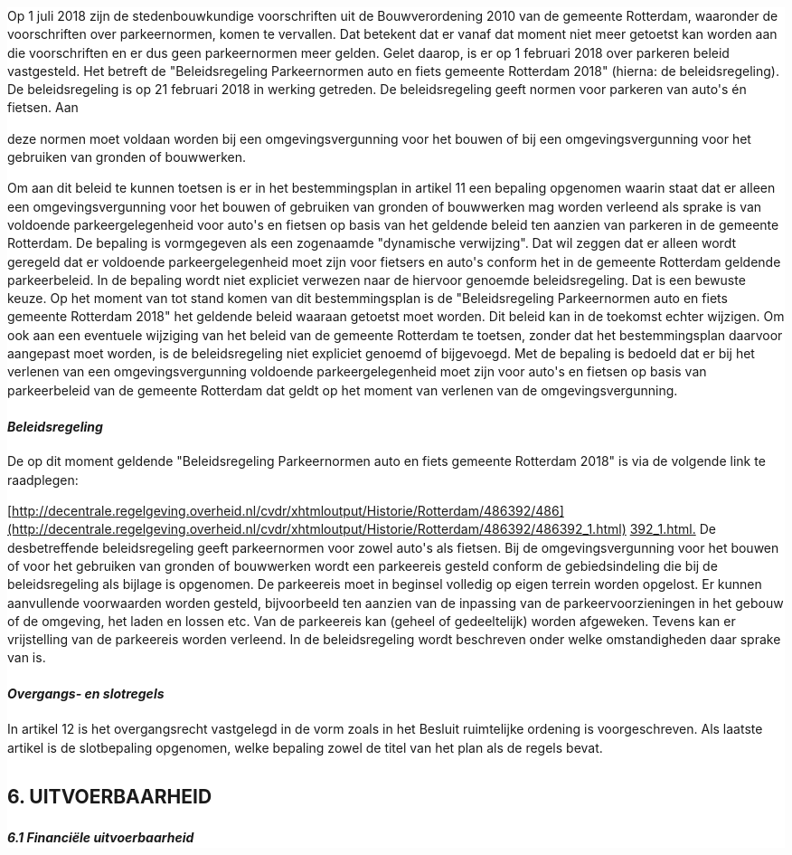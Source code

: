 Op 1 juli 2018 zijn de stedenbouwkundige voorschriften uit de Bouwverordening 2010 van de gemeente Rotterdam, waaronder de voorschriften over parkeernormen, komen te vervallen. Dat betekent dat er vanaf dat moment niet meer getoetst kan worden aan die voorschriften en er dus geen parkeernormen meer gelden. Gelet daarop, is er op 1 februari 2018 over parkeren beleid vastgesteld. Het betreft de "Beleidsregeling Parkeernormen auto en fiets gemeente Rotterdam 2018" (hierna: de beleidsregeling). De beleidsregeling is op 21 februari 2018 in werking getreden. De beleidsregeling geeft normen voor parkeren van auto's én fietsen. Aan

deze normen moet voldaan worden bij een omgevingsvergunning voor het bouwen of bij een omgevingsvergunning voor het gebruiken van gronden of bouwwerken.

Om aan dit beleid te kunnen toetsen is er in het bestemmingsplan in artikel 11 een bepaling opgenomen waarin staat dat er alleen een omgevingsvergunning voor het bouwen of gebruiken van gronden of bouwwerken mag worden verleend als sprake is van voldoende parkeergelegenheid voor auto's en fietsen op basis van het geldende beleid ten aanzien van parkeren in de gemeente Rotterdam. De bepaling is vormgegeven als een zogenaamde "dynamische verwijzing". Dat wil zeggen dat er alleen wordt geregeld dat er voldoende parkeergelegenheid moet zijn voor fietsers en auto's conform het in de gemeente Rotterdam geldende parkeerbeleid. In de bepaling wordt niet expliciet verwezen naar de hiervoor genoemde beleidsregeling. Dat is een bewuste keuze. Op het moment van tot stand komen van dit bestemmingsplan is de "Beleidsregeling Parkeernormen auto en fiets gemeente Rotterdam 2018" het geldende beleid waaraan getoetst moet worden. Dit beleid kan in de toekomst echter wijzigen. Om ook aan een eventuele wijziging van het beleid van de gemeente Rotterdam te toetsen, zonder dat het bestemmingsplan daarvoor aangepast moet worden, is de beleidsregeling niet expliciet genoemd of bijgevoegd. Met de bepaling is bedoeld dat er bij het verlenen van een omgevingsvergunning voldoende parkeergelegenheid moet zijn voor auto's en fietsen op basis van parkeerbeleid van de gemeente Rotterdam dat geldt op het moment van verlenen van de omgevingsvergunning.

#### *Beleidsregeling*

De op dit moment geldende "Beleidsregeling Parkeernormen auto en fiets gemeente Rotterdam 2018" is via de volgende link te raadplegen:

[http://decentrale.regelgeving.overheid.nl/cvdr/xhtmloutput/Historie/Rotterdam/486392/486](http://decentrale.regelgeving.overheid.nl/cvdr/xhtmloutput/Historie/Rotterdam/486392/486392_1.html) [392_1.html.](http://decentrale.regelgeving.overheid.nl/cvdr/xhtmloutput/Historie/Rotterdam/486392/486392_1.html) De desbetreffende beleidsregeling geeft parkeernormen voor zowel auto's als fietsen. Bij de omgevingsvergunning voor het bouwen of voor het gebruiken van gronden of bouwwerken wordt een parkeereis gesteld conform de gebiedsindeling die bij de beleidsregeling als bijlage is opgenomen. De parkeereis moet in beginsel volledig op eigen terrein worden opgelost. Er kunnen aanvullende voorwaarden worden gesteld, bijvoorbeeld ten aanzien van de inpassing van de parkeervoorzieningen in het gebouw of de omgeving, het laden en lossen etc. Van de parkeereis kan (geheel of gedeeltelijk) worden afgeweken. Tevens kan er vrijstelling van de parkeereis worden verleend. In de beleidsregeling wordt beschreven onder welke omstandigheden daar sprake van is.

#### *Overgangs- en slotregels*

In artikel 12 is het overgangsrecht vastgelegd in de vorm zoals in het Besluit ruimtelijke ordening is voorgeschreven. Als laatste artikel is de slotbepaling opgenomen, welke bepaling zowel de titel van het plan als de regels bevat.

## **6. UITVOERBAARHEID**

#### *6.1 Financiële uitvoerbaarheid*
